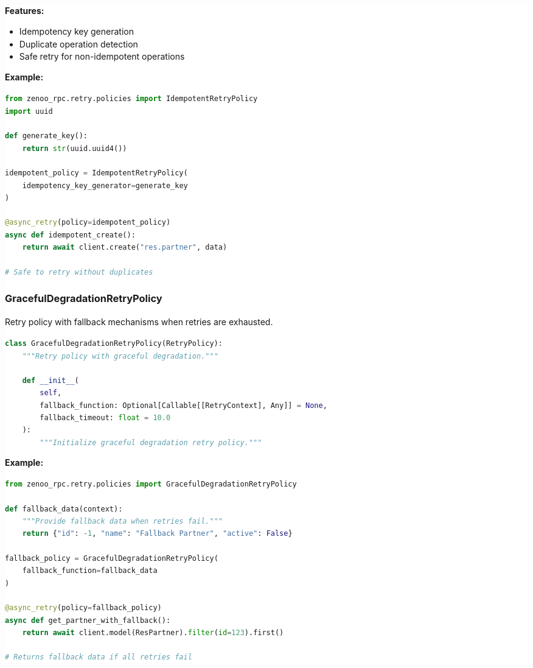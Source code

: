 **Features:**

- Idempotency key generation
- Duplicate operation detection
- Safe retry for non-idempotent operations

**Example:**

```python
from zenoo_rpc.retry.policies import IdempotentRetryPolicy
import uuid

def generate_key():
    return str(uuid.uuid4())

idempotent_policy = IdempotentRetryPolicy(
    idempotency_key_generator=generate_key
)

@async_retry(policy=idempotent_policy)
async def idempotent_create():
    return await client.create("res.partner", data)

# Safe to retry without duplicates
```

### GracefulDegradationRetryPolicy

Retry policy with fallback mechanisms when retries are exhausted.

```python
class GracefulDegradationRetryPolicy(RetryPolicy):
    """Retry policy with graceful degradation."""
    
    def __init__(
        self,
        fallback_function: Optional[Callable[[RetryContext], Any]] = None,
        fallback_timeout: float = 10.0
    ):
        """Initialize graceful degradation retry policy."""
```

**Example:**

```python
from zenoo_rpc.retry.policies import GracefulDegradationRetryPolicy

def fallback_data(context):
    """Provide fallback data when retries fail."""
    return {"id": -1, "name": "Fallback Partner", "active": False}

fallback_policy = GracefulDegradationRetryPolicy(
    fallback_function=fallback_data
)

@async_retry(policy=fallback_policy)
async def get_partner_with_fallback():
    return await client.model(ResPartner).filter(id=123).first()

# Returns fallback data if all retries fail
```
